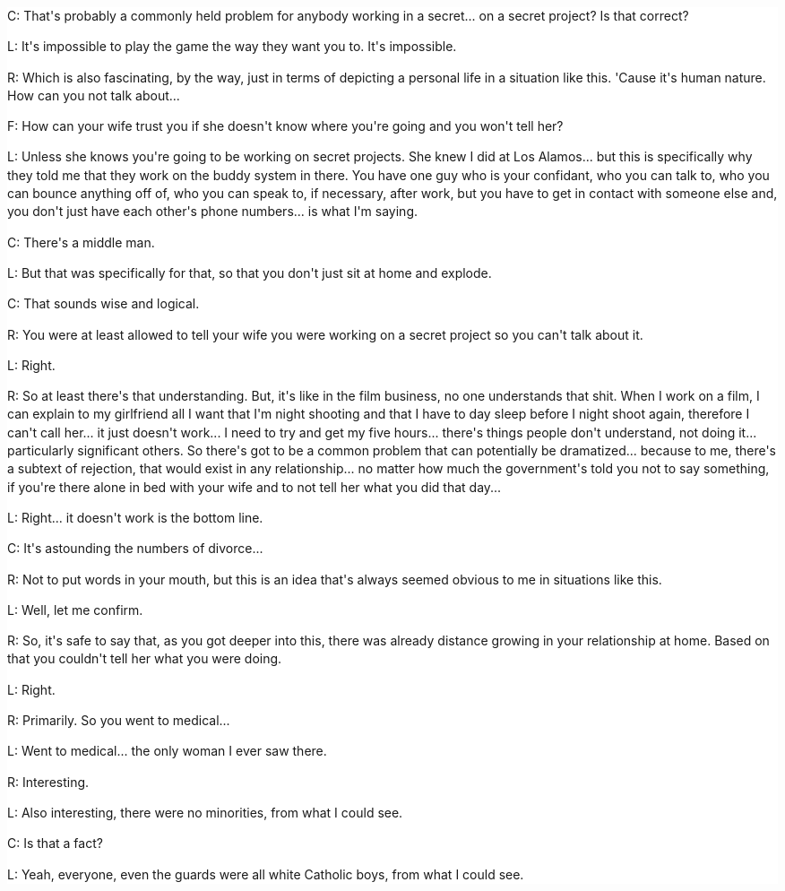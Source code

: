 C: That's probably a commonly held problem for anybody working in a secret... on a secret project? Is that correct?

L: It's impossible to play the game the way they want you to. It's impossible.

R: Which is also fascinating, by the way, just in terms of depicting a personal life in a situation like this. 'Cause it's human nature. How can you not talk about...

F: How can your wife trust you if she doesn't know where you're going and you won't tell her?

L: Unless she knows you're going to be working on secret projects. She knew I did at Los Alamos... but this is specifically why they told me that they work on the buddy system in there. You have one guy who is your confidant, who you can talk to, who you can bounce anything off of, who you can speak to, if necessary, after work, but you have to get in contact with someone else and, you don't just have each other's phone numbers... is what I'm saying.

C: There's a middle man.

L: But that was specifically for that, so that you don't just sit at home and explode.

C: That sounds wise and logical.

R: You were at least allowed to tell your wife you were working on a secret project so you can't talk about it.

L: Right.

R: So at least there's that understanding. But, it's like in the film business, no one understands that shit. When I work on a film, I can explain to my girlfriend all I want that I'm night shooting and that I have to day sleep before I night shoot again, therefore I can't call her... it just doesn't work... I need to try and get my five hours... there's things people don't understand, not doing it... particularly significant others. So there's got to be a common problem that can potentially be dramatized... because to me, there's a subtext of rejection, that would exist in any relationship... no matter how much the government's told you not to say something, if you're there alone in bed with your wife and to not tell her what you did that day...

L: Right... it doesn't work is the bottom line.

C: It's astounding the numbers of divorce...

R: Not to put words in your mouth, but this is an idea that's always seemed obvious to me in situations like this.

L: Well, let me confirm.

R: So, it's safe to say that, as you got deeper into this, there was already distance growing in your relationship at home. Based on that you couldn't tell her what you were doing.

L: Right.

R: Primarily. So you went to medical...

L: Went to medical... the only woman I ever saw there.

R: Interesting.

L: Also interesting, there were no minorities, from what I could see.

C: Is that a fact?

L: Yeah, everyone, even the guards were all white Catholic boys, from what I could see.
